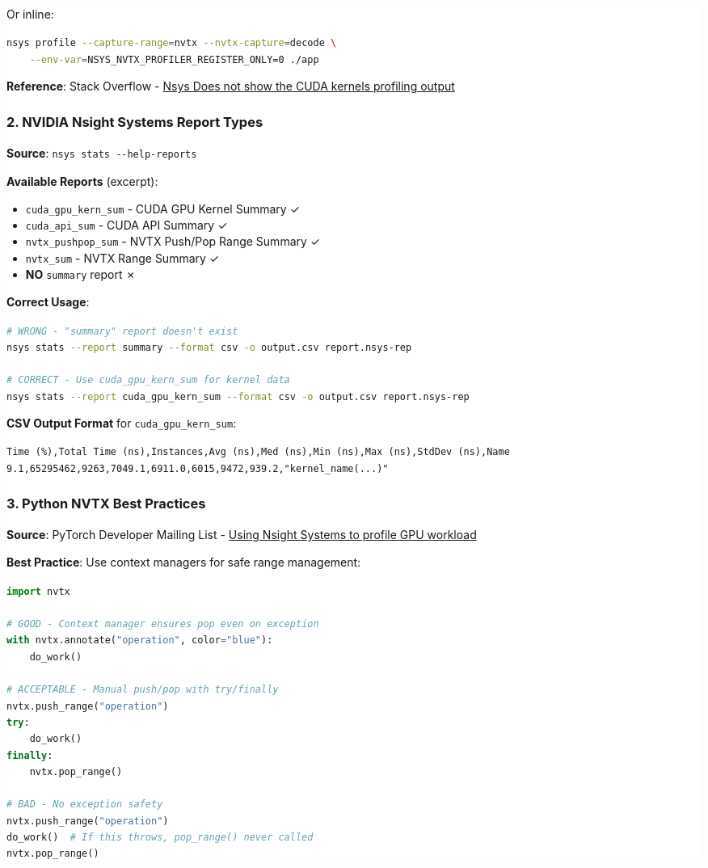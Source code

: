 Or inline:
```bash
nsys profile --capture-range=nvtx --nvtx-capture=decode \
    --env-var=NSYS_NVTX_PROFILER_REGISTER_ONLY=0 ./app
```

**Reference**: Stack Overflow - [Nsys Does not show the CUDA kernels profiling output](https://stackoverflow.com/questions/73917993/nsys-does-not-show-the-cuda-kernels-profiling-output)

### 2. NVIDIA Nsight Systems Report Types

**Source**: `nsys stats --help-reports`

**Available Reports** (excerpt):
- `cuda_gpu_kern_sum` - CUDA GPU Kernel Summary ✓
- `cuda_api_sum` - CUDA API Summary ✓
- `nvtx_pushpop_sum` - NVTX Push/Pop Range Summary ✓
- `nvtx_sum` - NVTX Range Summary ✓
- **NO** `summary` report ✗

**Correct Usage**:
```bash
# WRONG - "summary" report doesn't exist
nsys stats --report summary --format csv -o output.csv report.nsys-rep

# CORRECT - Use cuda_gpu_kern_sum for kernel data
nsys stats --report cuda_gpu_kern_sum --format csv -o output.csv report.nsys-rep
```

**CSV Output Format** for `cuda_gpu_kern_sum`:
```csv
Time (%),Total Time (ns),Instances,Avg (ns),Med (ns),Min (ns),Max (ns),StdDev (ns),Name
9.1,65295462,9263,7049.1,6911.0,6015,9472,939.2,"kernel_name(...)"
```

### 3. Python NVTX Best Practices

**Source**: PyTorch Developer Mailing List - [Using Nsight Systems to profile GPU workload](https://dev-discuss.pytorch.org/t/using-nsight-systems-to-profile-gpu-workload/59)

**Best Practice**: Use context managers for safe range management:

```python
import nvtx

# GOOD - Context manager ensures pop even on exception
with nvtx.annotate("operation", color="blue"):
    do_work()

# ACCEPTABLE - Manual push/pop with try/finally
nvtx.push_range("operation")
try:
    do_work()
finally:
    nvtx.pop_range()

# BAD - No exception safety
nvtx.push_range("operation")
do_work()  # If this throws, pop_range() never called
nvtx.pop_range()
```
